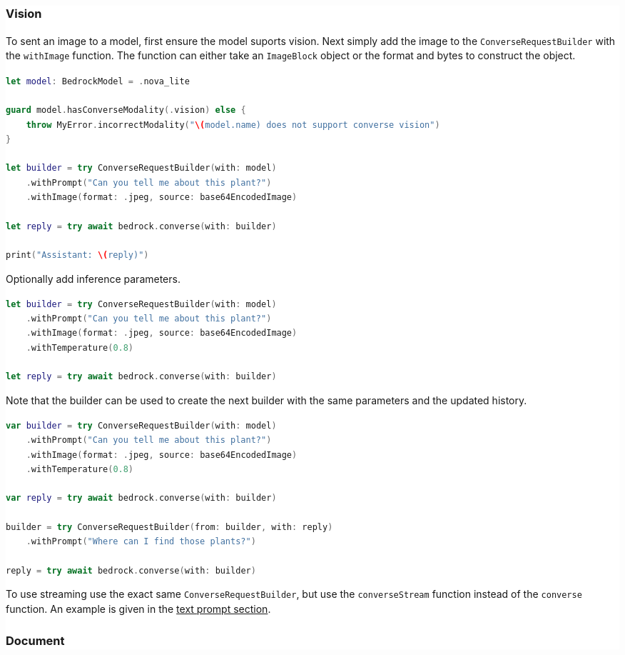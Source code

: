 ### Vision

To sent an image to a model, first ensure the model suports vision. Next simply add the image to the `ConverseRequestBuilder` with the `withImage` function. The function can either take an `ImageBlock` object or the format and bytes to construct the object.


```swift
let model: BedrockModel = .nova_lite

guard model.hasConverseModality(.vision) else {
    throw MyError.incorrectModality("\(model.name) does not support converse vision")
}

let builder = try ConverseRequestBuilder(with: model)
    .withPrompt("Can you tell me about this plant?")
    .withImage(format: .jpeg, source: base64EncodedImage)

let reply = try await bedrock.converse(with: builder)

print("Assistant: \(reply)")
```

Optionally add inference parameters. 

```swift
let builder = try ConverseRequestBuilder(with: model)
    .withPrompt("Can you tell me about this plant?")
    .withImage(format: .jpeg, source: base64EncodedImage)
    .withTemperature(0.8)

let reply = try await bedrock.converse(with: builder)
```

Note that the builder can be used to create the next builder with the same parameters and the updated history.

```swift
var builder = try ConverseRequestBuilder(with: model)
    .withPrompt("Can you tell me about this plant?")
    .withImage(format: .jpeg, source: base64EncodedImage)
    .withTemperature(0.8)

var reply = try await bedrock.converse(with: builder)

builder = try ConverseRequestBuilder(from: builder, with: reply)
    .withPrompt("Where can I find those plants?")

reply = try await bedrock.converse(with: builder)
```

To use streaming use the exact same `ConverseRequestBuilder`, but use the `converseStream` function instead of the `converse` function. An example is given in the [text prompt section](#text-prompt).

### Document
